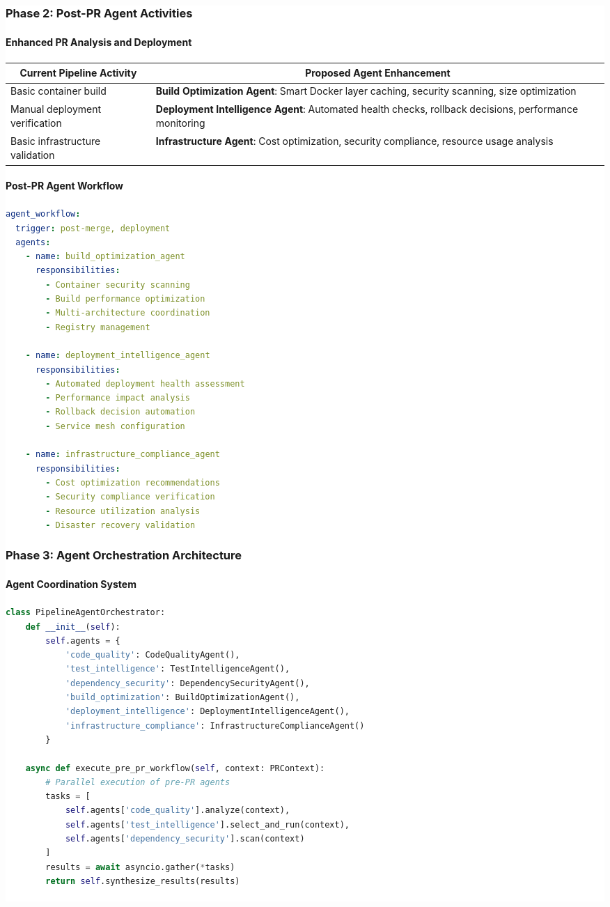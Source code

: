 ### Phase 2: Post-PR Agent Activities

#### Enhanced PR Analysis and Deployment

| Current Pipeline Activity | Proposed Agent Enhancement |
|---------------------------|----------------------------|
| Basic container build | **Build Optimization Agent**: Smart Docker layer caching, security scanning, size optimization |
| Manual deployment verification | **Deployment Intelligence Agent**: Automated health checks, rollback decisions, performance monitoring |
| Basic infrastructure validation | **Infrastructure Agent**: Cost optimization, security compliance, resource usage analysis |

#### Post-PR Agent Workflow
```yaml
agent_workflow:
  trigger: post-merge, deployment
  agents:
    - name: build_optimization_agent
      responsibilities:
        - Container security scanning
        - Build performance optimization
        - Multi-architecture coordination
        - Registry management
    
    - name: deployment_intelligence_agent
      responsibilities:
        - Automated deployment health assessment
        - Performance impact analysis
        - Rollback decision automation
        - Service mesh configuration
    
    - name: infrastructure_compliance_agent
      responsibilities:
        - Cost optimization recommendations
        - Security compliance verification
        - Resource utilization analysis
        - Disaster recovery validation
```

### Phase 3: Agent Orchestration Architecture

#### Agent Coordination System
```python
class PipelineAgentOrchestrator:
    def __init__(self):
        self.agents = {
            'code_quality': CodeQualityAgent(),
            'test_intelligence': TestIntelligenceAgent(),
            'dependency_security': DependencySecurityAgent(),
            'build_optimization': BuildOptimizationAgent(),
            'deployment_intelligence': DeploymentIntelligenceAgent(),
            'infrastructure_compliance': InfrastructureComplianceAgent()
        }
    
    async def execute_pre_pr_workflow(self, context: PRContext):
        # Parallel execution of pre-PR agents
        tasks = [
            self.agents['code_quality'].analyze(context),
            self.agents['test_intelligence'].select_and_run(context),
            self.agents['dependency_security'].scan(context)
        ]
        results = await asyncio.gather(*tasks)
        return self.synthesize_results(results)
    
```